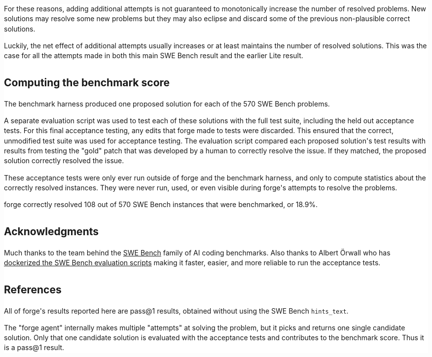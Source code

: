 For these reasons, adding additional attempts is not guaranteed to monotonically
increase the number of resolved problems.
New solutions may resolve some new problems but they may also
eclipse and discard some of the previous non-plausible correct solutions.

Luckily, the net effect of additional attempts
usually increases or at least maintains the
number of resolved solutions.
This was the case for all the attempts made in both this main SWE Bench result and the
earlier Lite result.

## Computing the benchmark score

The benchmark harness produced one proposed solution for each of
the 570 SWE Bench problems.

A separate evaluation script was used to
test each of these solutions with the full test suite,
including the held out acceptance tests.
For this final acceptance testing, any edits that forge made to tests
were discarded.
This ensured that the correct,
unmodified test suite was used for acceptance testing.
The evaluation script compared each proposed solution's test results
with results from testing
the "gold" patch that was developed by a human to correctly resolve the issue.
If they matched, the proposed solution correctly resolved the issue.

These acceptance tests were only ever run outside of forge
and the benchmark harness, and only to compute statistics about the
correctly resolved instances.
They were never run, used, or even visible during forge's attempts to resolve the problems.

forge correctly resolved 108 out of 570 SWE Bench instances that were benchmarked,
or 18.9%.

## Acknowledgments

Much thanks to the team behind the
[SWE Bench](https://www.swebench.com)
family of AI coding benchmarks.
Also thanks to Albert Örwall who has
[dockerized the SWE Bench evaluation scripts](https://github.com/aorwall/SWE-bench-docker)
making it faster, easier, and more reliable to run the acceptance tests.


## References

All of forge's results reported here are pass@1 results,
obtained without using the SWE Bench `hints_text`.

The "forge agent" internally makes multiple "attempts" at solving the problem,
but it picks and returns one single candidate solution.
Only that one candidate solution is evaluated with the acceptance tests
and contributes to the benchmark score.
Thus it is a pass@1 result.
